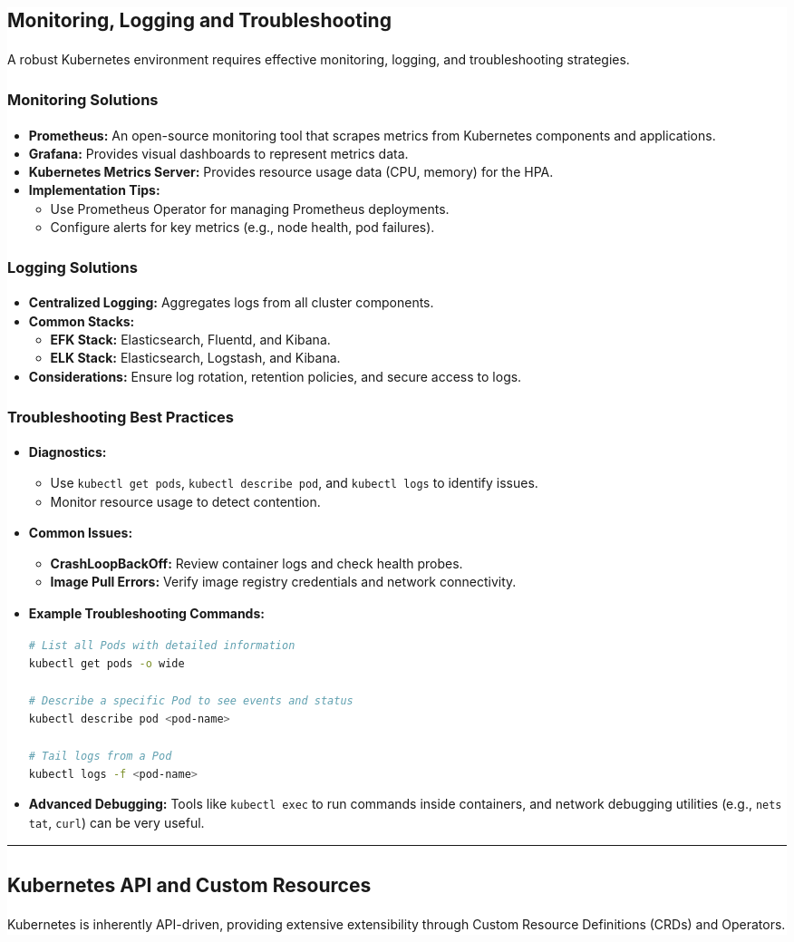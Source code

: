
## Monitoring, Logging and Troubleshooting

A robust Kubernetes environment requires effective monitoring, logging, and troubleshooting strategies.

### Monitoring Solutions

- **Prometheus:** An open-source monitoring tool that scrapes metrics from Kubernetes components and applications.
- **Grafana:** Provides visual dashboards to represent metrics data.
- **Kubernetes Metrics Server:** Provides resource usage data (CPU, memory) for the HPA.
- **Implementation Tips:**
  - Use Prometheus Operator for managing Prometheus deployments.
  - Configure alerts for key metrics (e.g., node health, pod failures).

### Logging Solutions

- **Centralized Logging:** Aggregates logs from all cluster components.
- **Common Stacks:**
  - **EFK Stack:** Elasticsearch, Fluentd, and Kibana.
  - **ELK Stack:** Elasticsearch, Logstash, and Kibana.
- **Considerations:** Ensure log rotation, retention policies, and secure access to logs.

### Troubleshooting Best Practices

- **Diagnostics:**
  - Use `kubectl get pods`, `kubectl describe pod`, and `kubectl logs` to identify issues.
  - Monitor resource usage to detect contention.
- **Common Issues:**
  - **CrashLoopBackOff:** Review container logs and check health probes.
  - **Image Pull Errors:** Verify image registry credentials and network connectivity.
- **Example Troubleshooting Commands:**

  ```bash
  # List all Pods with detailed information
  kubectl get pods -o wide
  
  # Describe a specific Pod to see events and status
  kubectl describe pod <pod-name>
  
  # Tail logs from a Pod
  kubectl logs -f <pod-name>
  ```

- **Advanced Debugging:** Tools like `kubectl exec` to run commands inside containers, and network debugging utilities (e.g., `netstat`, `curl`) can be very useful.

---

## Kubernetes API and Custom Resources

Kubernetes is inherently API-driven, providing extensive extensibility through Custom Resource Definitions (CRDs) and Operators.
